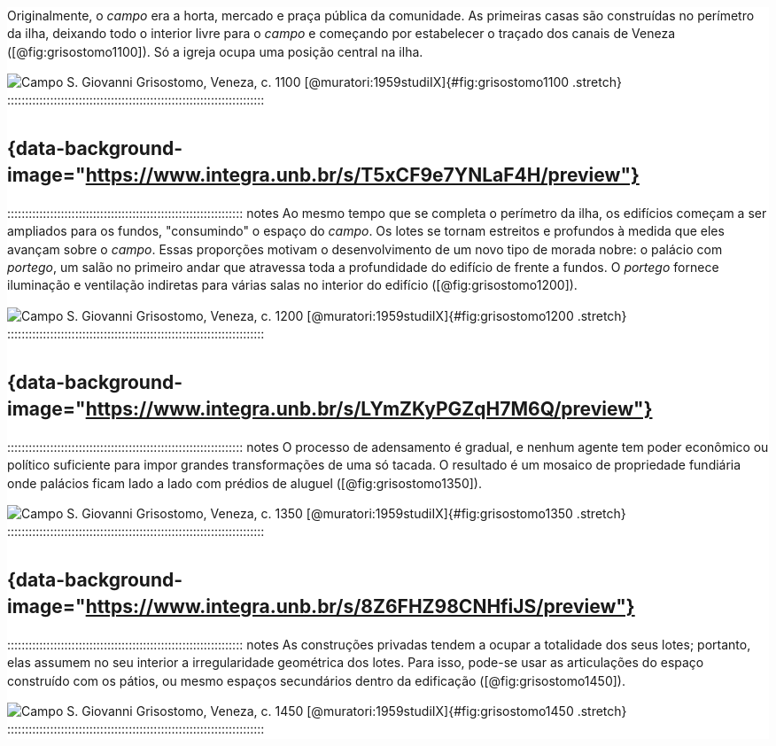 
Originalmente, o *campo* era a horta, mercado e praça pública da
comunidade. As primeiras casas são construídas no perímetro da ilha,
deixando todo o interior livre para o *campo* e começando por
estabelecer o traçado dos canais de Veneza ([@fig:grisostomo1100]). Só a
igreja ocupa uma posição central na ilha.

![Campo S. Giovanni Grisostomo, Veneza, c. 1100 [@muratori:1959studiIX]](https://www.integra.unb.br/s/xRbi43xLgAcBbnX/preview){#fig:grisostomo1100 .stretch}
::::::::::::::::::::::::::::::::::::::::::::::::::::::::::::::::::::::::

## {data-background-image="https://www.integra.unb.br/s/T5xCF9e7YNLaF4H/preview"}

:::::::::::::::::::::::::::::::::::::::::::::::::::::::::::::::::: notes
Ao mesmo tempo que se completa o perímetro da ilha, os edifícios começam
a ser ampliados para os fundos, "consumindo" o espaço do *campo*. Os
lotes se tornam estreitos e profundos à medida que eles avançam sobre o
*campo*. Essas proporções motivam o desenvolvimento de um novo tipo de
morada nobre: o palácio com *portego*, um salão no primeiro andar que
atravessa toda a profundidade do edifício de frente a fundos. O
*portego* fornece iluminação e ventilação indiretas para várias salas no
interior do edifício ([@fig:grisostomo1200]).

![Campo S. Giovanni Grisostomo, Veneza, c. 1200 [@muratori:1959studiIX]](https://www.integra.unb.br/s/T5xCF9e7YNLaF4H/preview){#fig:grisostomo1200 .stretch}
::::::::::::::::::::::::::::::::::::::::::::::::::::::::::::::::::::::::

## {data-background-image="https://www.integra.unb.br/s/LYmZKyPGZqH7M6Q/preview"}

:::::::::::::::::::::::::::::::::::::::::::::::::::::::::::::::::: notes 
O processo de adensamento é gradual, e nenhum agente tem poder econômico
ou político suficiente para impor grandes transformações de uma só
tacada. O resultado é um mosaico de propriedade fundiária onde palácios
ficam lado a lado com prédios de aluguel ([@fig:grisostomo1350]).

![Campo S. Giovanni Grisostomo, Veneza, c. 1350 [@muratori:1959studiIX]](https://www.integra.unb.br/s/LYmZKyPGZqH7M6Q/preview){#fig:grisostomo1350 .stretch}
::::::::::::::::::::::::::::::::::::::::::::::::::::::::::::::::::::::::

## {data-background-image="https://www.integra.unb.br/s/8Z6FHZ98CNHfiJS/preview"}

:::::::::::::::::::::::::::::::::::::::::::::::::::::::::::::::::: notes
As construções privadas tendem a ocupar a totalidade dos seus lotes;
portanto, elas assumem no seu interior a irregularidade geométrica dos
lotes. Para isso, pode-se usar as articulações do espaço construído com
os pátios, ou mesmo espaços secundários dentro da edificação
([@fig:grisostomo1450]).

![Campo S. Giovanni Grisostomo, Veneza, c. 1450 [@muratori:1959studiIX]](https://www.integra.unb.br/s/8Z6FHZ98CNHfiJS/preview){#fig:grisostomo1450 .stretch}
::::::::::::::::::::::::::::::::::::::::::::::::::::::::::::::::::::::::


[Globalização]: https://pt.wikipedia.org/wiki/Globaliza%C3%A7%C3%A3o
[costa Suaíle]: https://en.wikipedia.org/wiki/Swahili_coast
[Stephanie Wynne-Jones]: https://en.wikipedia.org/wiki/Stephanie_Wynne-Jones
[Suzanne Blier]: https://en.wikipedia.org/wiki/Suzanne_Blier